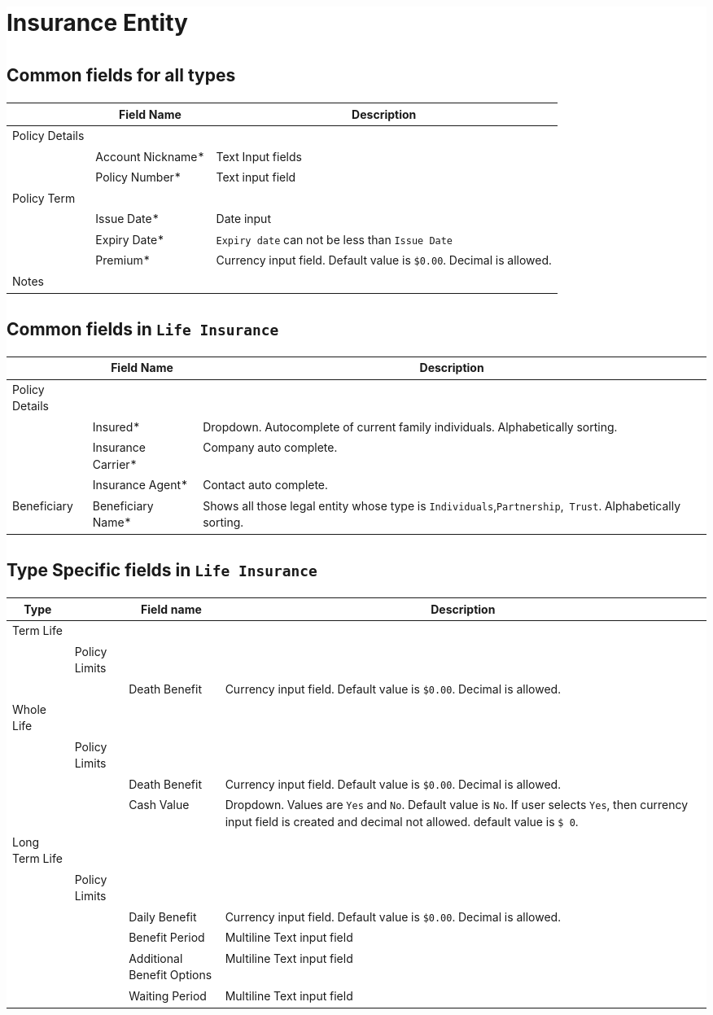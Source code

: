 # Insurance Entity

## Common fields for all types

|                | Field Name        | Description                                                  |
| -------------- | ----------------- | ------------------------------------------------------------ |
| Policy Details |                   |                                                              |
|                | Account Nickname* | Text Input fields                                            |
|                | Policy Number*    | Text input field                                             |
| Policy Term    |                   |                                                              |
|                | Issue Date*       | Date input                                                   |
|                | Expiry Date*      | `Expiry date` can not be less than `Issue Date`              |
|                | Premium*          | Currency input field. Default value is `$0.00`. Decimal is allowed. |
| Notes          |                   |                                                              |



## Common fields in `Life Insurance`

|                | Field Name         | Description                                                  |
| -------------- | ------------------ | ------------------------------------------------------------ |
| Policy Details |                    |                                                              |
|                | Insured*           | Dropdown.  Autocomplete of current family individuals. Alphabetically sorting. |
|                | Insurance Carrier* | Company auto complete.                                       |
|                | Insurance Agent*   | Contact auto complete.                                       |
| Beneficiary    | Beneficiary  Name* | Shows all those legal entity whose type is `Individuals`,`Partnership`,` Trust`. Alphabetically sorting. |

## Type Specific fields in `Life Insurance`

| Type           |               | Field name                 | Description                                                  |
| -------------- | ------------- | -------------------------- | ------------------------------------------------------------ |
| Term Life      |               |                            |                                                              |
|                | Policy Limits |                            |                                                              |
|                |               | Death Benefit              | Currency input field. Default value is `$0.00`. Decimal is allowed. |
| Whole Life     |               |                            |                                                              |
|                | Policy Limits |                            |                                                              |
|                |               | Death Benefit              | Currency input field. Default value is `$0.00`. Decimal is allowed. |
|                |               | Cash Value                 | Dropdown. Values are `Yes` and `No`. Default value is `No`. If user selects `Yes`, then currency input field is created and decimal not allowed. default value is `$ 0`. |
| Long Term Life |               |                            |                                                              |
|                | Policy Limits |                            |                                                              |
|                |               | Daily Benefit              | Currency input field. Default value is `$0.00`. Decimal is allowed. |
|                |               | Benefit Period             | Multiline Text input field                                   |
|                |               | Additional Benefit Options | Multiline Text input field                                   |
|                |               | Waiting Period             | Multiline Text input field                                   |